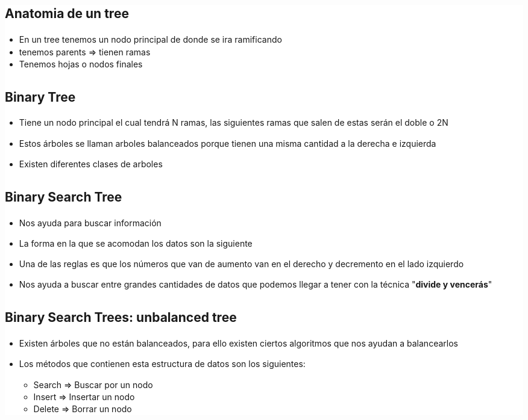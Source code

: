## Anatomia de un tree

- En un tree tenemos un nodo principal de donde se ira ramificando
- tenemos parents ⇒ tienen ramas
- Tenemos hojas o nodos finales

## Binary Tree

- Tiene un nodo principal el cual tendrá N ramas, las siguientes ramas que salen de estas serán el doble o 2N

- Estos árboles se llaman arboles balanceados porque tienen una misma cantidad a la derecha e izquierda
- Existen diferentes clases de arboles

## Binary Search Tree

- Nos ayuda para buscar información
- La forma en la que se acomodan los datos son la siguiente

- Una de las reglas es que los números que van de aumento van en el derecho y decremento en el lado izquierdo
- Nos ayuda a buscar entre grandes cantidades de datos que podemos llegar a tener con la técnica "**divide y vencerás**"

## Binary Search Trees: unbalanced tree

- Existen árboles que no están balanceados, para ello existen ciertos algoritmos que nos ayudan a balancearlos

- Los métodos que contienen esta estructura de datos son los siguientes:
    - Search ⇒ Buscar por un nodo
    - Insert ⇒ Insertar un nodo
    - Delete ⇒ Borrar un nodo
